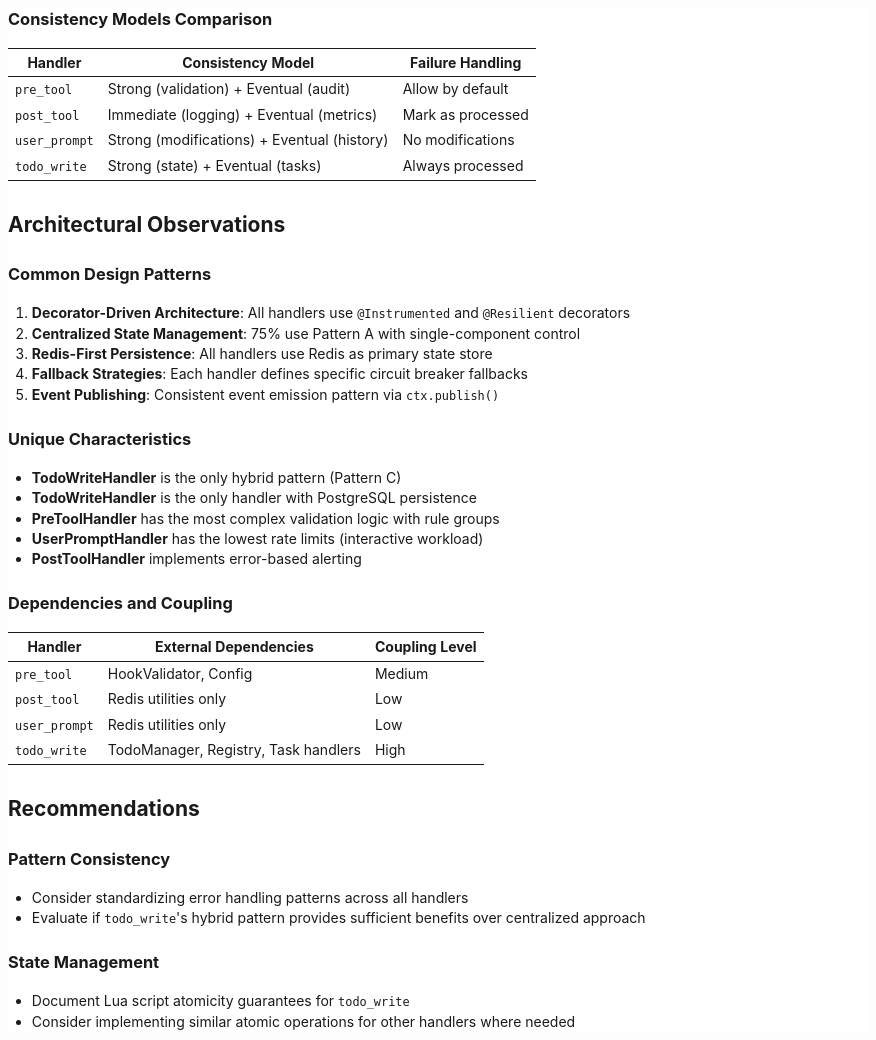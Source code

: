 ### Consistency Models Comparison

| Handler | Consistency Model | Failure Handling |
|---------|------------------|------------------|
| `pre_tool` | Strong (validation) + Eventual (audit) | Allow by default |
| `post_tool` | Immediate (logging) + Eventual (metrics) | Mark as processed |
| `user_prompt` | Strong (modifications) + Eventual (history) | No modifications |
| `todo_write` | Strong (state) + Eventual (tasks) | Always processed |

## Architectural Observations

### Common Design Patterns

1. **Decorator-Driven Architecture**: All handlers use `@Instrumented` and `@Resilient` decorators
2. **Centralized State Management**: 75% use Pattern A with single-component control
3. **Redis-First Persistence**: All handlers use Redis as primary state store
4. **Fallback Strategies**: Each handler defines specific circuit breaker fallbacks
5. **Event Publishing**: Consistent event emission pattern via `ctx.publish()`

### Unique Characteristics

- **TodoWriteHandler** is the only hybrid pattern (Pattern C)
- **TodoWriteHandler** is the only handler with PostgreSQL persistence
- **PreToolHandler** has the most complex validation logic with rule groups
- **UserPromptHandler** has the lowest rate limits (interactive workload)
- **PostToolHandler** implements error-based alerting

### Dependencies and Coupling

| Handler | External Dependencies | Coupling Level |
|---------|----------------------|----------------|
| `pre_tool` | HookValidator, Config | Medium |
| `post_tool` | Redis utilities only | Low |
| `user_prompt` | Redis utilities only | Low |
| `todo_write` | TodoManager, Registry, Task handlers | High |

## Recommendations

### Pattern Consistency
- Consider standardizing error handling patterns across all handlers
- Evaluate if `todo_write`'s hybrid pattern provides sufficient benefits over centralized approach

### State Management
- Document Lua script atomicity guarantees for `todo_write`
- Consider implementing similar atomic operations for other handlers where needed
